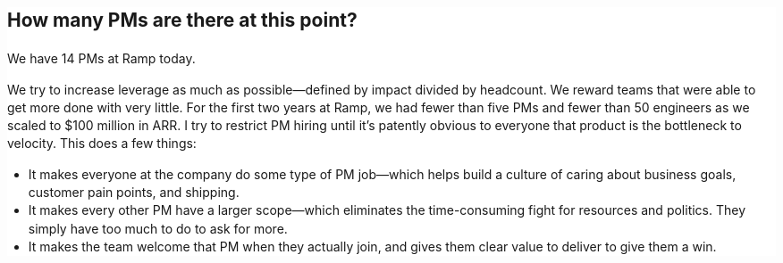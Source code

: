 ## How many PMs are there at this point?

We have 14 PMs at Ramp today.

We try to increase leverage as much as possible—defined by impact divided by headcount. We reward teams that were able to get more done with very little. For the first two years at Ramp, we had fewer than five PMs and fewer than 50 engineers as we scaled to $100 million in ARR. I try to restrict PM hiring until it’s patently obvious to everyone that product is the bottleneck to velocity. This does a few things:

* It makes everyone at the company do some type of PM job—which helps build a culture of caring about business goals, customer pain points, and shipping. 
* It makes every other PM have a larger scope—which eliminates the time-consuming fight for resources and politics. They simply have too much to do to ask for more. 
* It makes the team welcome that PM when they actually join, and gives them clear value to deliver to give them a win.

